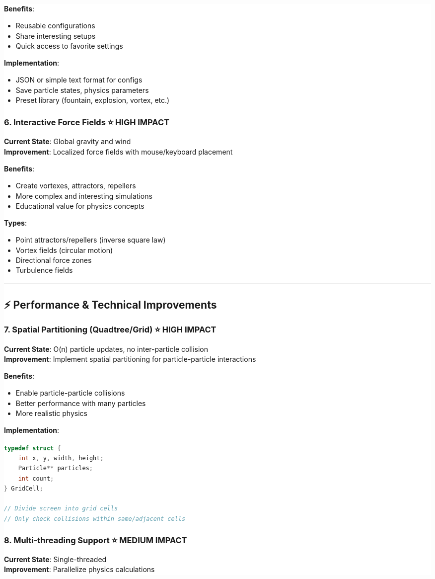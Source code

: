 **Benefits**:
- Reusable configurations
- Share interesting setups
- Quick access to favorite settings

**Implementation**:
- JSON or simple text format for configs
- Save particle states, physics parameters
- Preset library (fountain, explosion, vortex, etc.)

### 6. **Interactive Force Fields** ⭐ HIGH IMPACT
**Current State**: Global gravity and wind  
**Improvement**: Localized force fields with mouse/keyboard placement

**Benefits**:
- Create vortexes, attractors, repellers
- More complex and interesting simulations
- Educational value for physics concepts

**Types**:
- Point attractors/repellers (inverse square law)
- Vortex fields (circular motion)
- Directional force zones
- Turbulence fields

---

## ⚡ Performance & Technical Improvements

### 7. **Spatial Partitioning (Quadtree/Grid)** ⭐ HIGH IMPACT
**Current State**: O(n) particle updates, no inter-particle collision  
**Improvement**: Implement spatial partitioning for particle-particle interactions

**Benefits**:
- Enable particle-particle collisions
- Better performance with many particles
- More realistic physics

**Implementation**:
```c
typedef struct {
    int x, y, width, height;
    Particle** particles;
    int count;
} GridCell;

// Divide screen into grid cells
// Only check collisions within same/adjacent cells
```

### 8. **Multi-threading Support** ⭐ MEDIUM IMPACT
**Current State**: Single-threaded  
**Improvement**: Parallelize physics calculations
